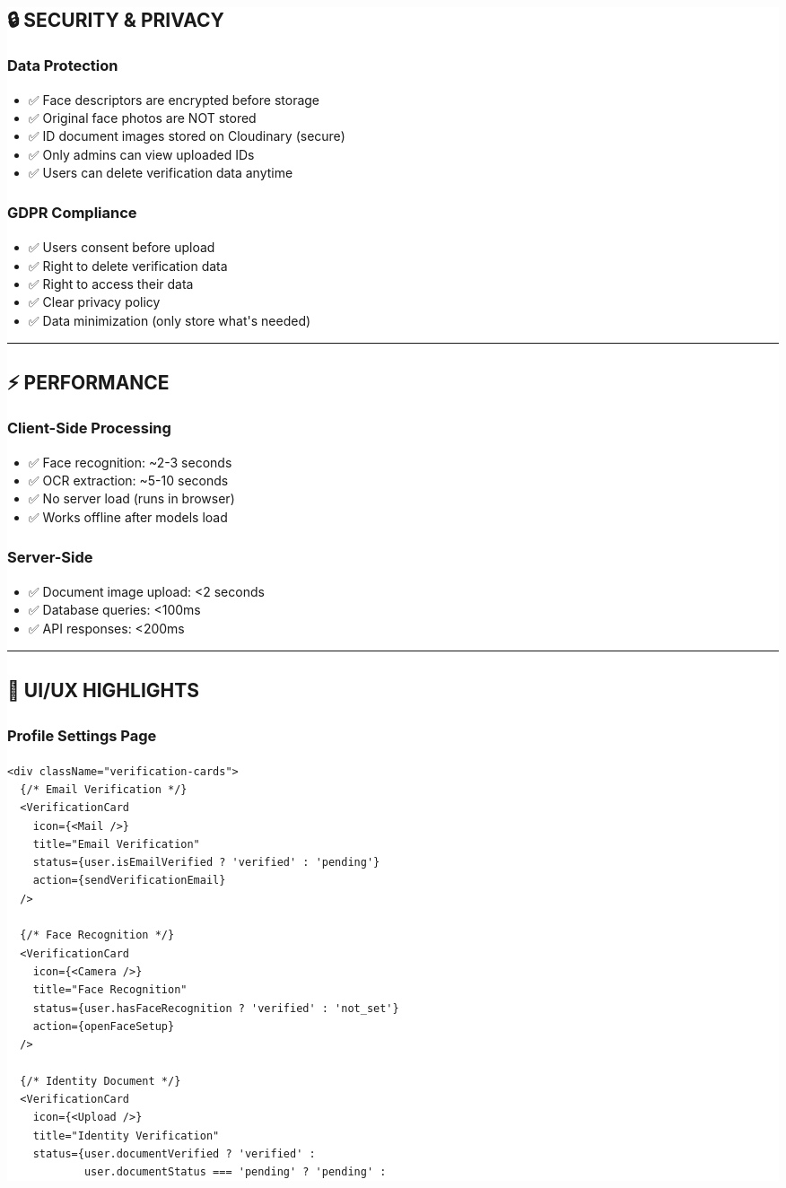 
## 🔒 SECURITY & PRIVACY

### Data Protection
- ✅ Face descriptors are encrypted before storage
- ✅ Original face photos are NOT stored
- ✅ ID document images stored on Cloudinary (secure)
- ✅ Only admins can view uploaded IDs
- ✅ Users can delete verification data anytime

### GDPR Compliance
- ✅ Users consent before upload
- ✅ Right to delete verification data
- ✅ Right to access their data
- ✅ Clear privacy policy
- ✅ Data minimization (only store what's needed)

---

## ⚡ PERFORMANCE

### Client-Side Processing
- ✅ Face recognition: ~2-3 seconds
- ✅ OCR extraction: ~5-10 seconds
- ✅ No server load (runs in browser)
- ✅ Works offline after models load

### Server-Side
- ✅ Document image upload: <2 seconds
- ✅ Database queries: <100ms
- ✅ API responses: <200ms

---

## 🎨 UI/UX HIGHLIGHTS

### Profile Settings Page
```tsx
<div className="verification-cards">
  {/* Email Verification */}
  <VerificationCard
    icon={<Mail />}
    title="Email Verification"
    status={user.isEmailVerified ? 'verified' : 'pending'}
    action={sendVerificationEmail}
  />
  
  {/* Face Recognition */}
  <VerificationCard
    icon={<Camera />}
    title="Face Recognition"
    status={user.hasFaceRecognition ? 'verified' : 'not_set'}
    action={openFaceSetup}
  />
  
  {/* Identity Document */}
  <VerificationCard
    icon={<Upload />}
    title="Identity Verification"
    status={user.documentVerified ? 'verified' : 
            user.documentStatus === 'pending' ? 'pending' : 
```